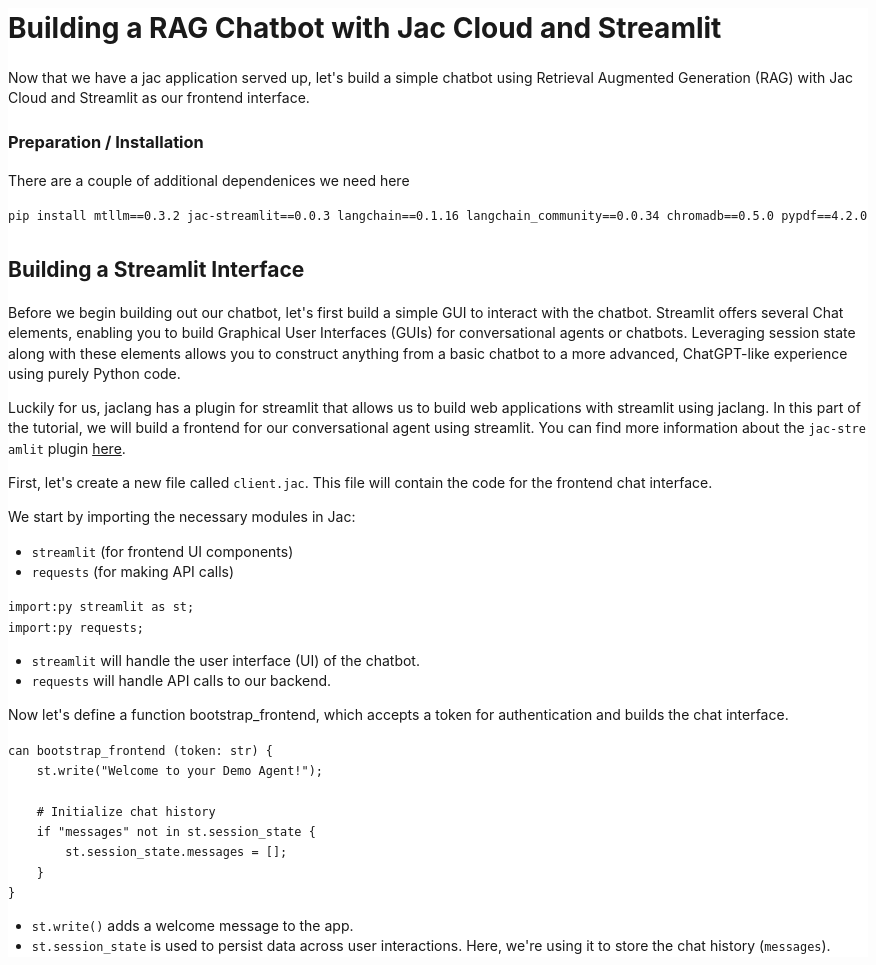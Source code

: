 # Building a RAG Chatbot with Jac Cloud and Streamlit
Now that we have a jac application served up, let's build a simple chatbot using Retrieval Augmented Generation (RAG) with Jac Cloud and Streamlit as our frontend interface.

### Preparation / Installation
There are a couple of additional dependenices we need here
```bash
pip install mtllm==0.3.2 jac-streamlit==0.0.3 langchain==0.1.16 langchain_community==0.0.34 chromadb==0.5.0 pypdf==4.2.0
```

## Building a Streamlit Interface
Before we begin building out our chatbot, let's first build a simple GUI to interact with the chatbot. Streamlit offers several Chat elements, enabling you to build Graphical User Interfaces (GUIs) for conversational agents or chatbots. Leveraging session state along with these elements allows you to construct anything from a basic chatbot to a more advanced, ChatGPT-like experience using purely Python code.

Luckily for us, jaclang has a plugin for streamlit that allows us to build web applications with streamlit using jaclang. In this part of the tutorial, we will build a frontend for our conversational agent using streamlit. You can find more information about the `jac-streamlit` plugin [here](https://github.com/Jaseci-Labs/jaclang/blob/main/support/plugins/streamlit/README.md).

First, let's create a new file called `client.jac`. This file will contain the code for the frontend chat interface.

We start by importing the necessary modules in Jac:

- `streamlit` (for frontend UI components)
- `requests` (for making API calls)

```jac
import:py streamlit as st;
import:py requests;
```

- `streamlit` will handle the user interface (UI) of the chatbot.
- `requests` will handle API calls to our backend.

Now let's define a function bootstrap_frontend, which accepts a token for authentication and builds the chat interface.

```jac
can bootstrap_frontend (token: str) {
    st.write("Welcome to your Demo Agent!");

    # Initialize chat history
    if "messages" not in st.session_state {
        st.session_state.messages = [];
    }
}
```

- `st.write()` adds a welcome message to the app.
- `st.session_state` is used to persist data across user interactions. Here, we're using it to store the chat history (`messages`).
